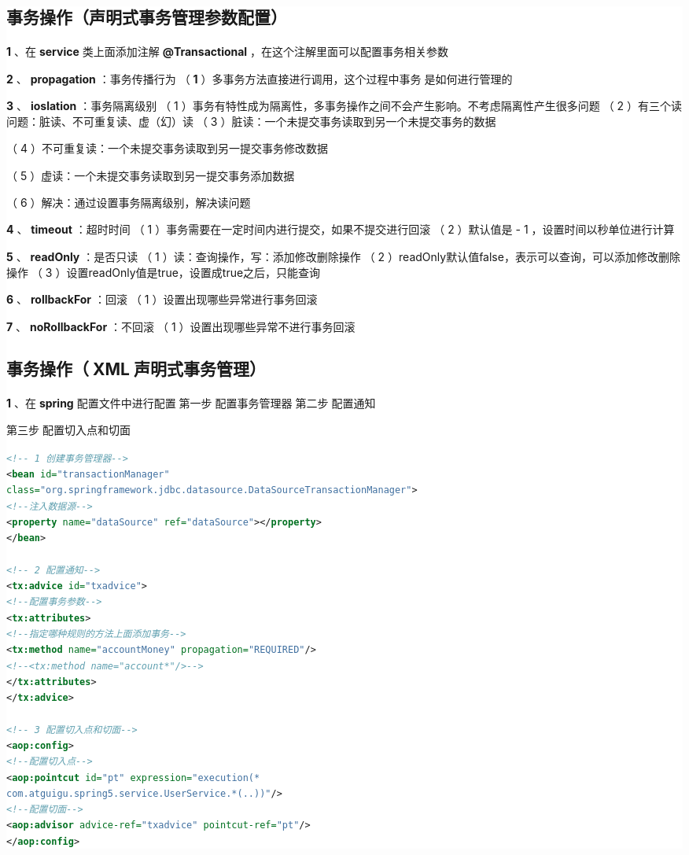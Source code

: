 ## 事务操作（声明式事务管理参数配置）

**1** 、在 **service** 类上面添加注解 **@Transactional** ，在这个注解里面可以配置事务相关参数

**2** 、 **propagation** ：事务传播行为
（ **1** ）多事务方法直接进行调用，这个过程中事务 是如何进行管理的


**3** 、 **ioslation** ：事务隔离级别
（ 1 ）事务有特性成为隔离性，多事务操作之间不会产生影响。不考虑隔离性产生很多问题
（ 2 ）有三个读问题：脏读、不可重复读、虚（幻）读
（ 3 ）脏读：一个未提交事务读取到另一个未提交事务的数据

（ 4 ）不可重复读：一个未提交事务读取到另一提交事务修改数据


（ 5 ）虚读：一个未提交事务读取到另一提交事务添加数据

（ 6 ）解决：通过设置事务隔离级别，解决读问题

**4** 、 **timeout** ：超时时间
（ 1 ）事务需要在一定时间内进行提交，如果不提交进行回滚
（ 2 ）默认值是 - 1 ，设置时间以秒单位进行计算

**5** 、 **readOnly** ：是否只读
（ 1 ）读：查询操作，写：添加修改删除操作
（ 2 ）readOnly默认值false，表示可以查询，可以添加修改删除操作
（ 3 ）设置readOnly值是true，设置成true之后，只能查询

**6** 、 **rollbackFor** ：回滚
（ 1 ）设置出现哪些异常进行事务回滚

**7** 、 **noRollbackFor** ：不回滚
（ 1 ）设置出现哪些异常不进行事务回滚

## 事务操作（ XML 声明式事务管理）

**1** 、在 **spring** 配置文件中进行配置
第一步 配置事务管理器
第二步 配置通知

第三步 配置切入点和切面

```xml
<!-- 1 创建事务管理器-->
<bean id="transactionManager"
class="org.springframework.jdbc.datasource.DataSourceTransactionManager">
<!--注入数据源-->
<property name="dataSource" ref="dataSource"></property>
</bean>

<!-- 2 配置通知-->
<tx:advice id="txadvice">
<!--配置事务参数-->
<tx:attributes>
<!--指定哪种规则的方法上面添加事务-->
<tx:method name="accountMoney" propagation="REQUIRED"/>
<!--<tx:method name="account*"/>-->
</tx:attributes>
</tx:advice>

<!-- 3 配置切入点和切面-->
<aop:config>
<!--配置切入点-->
<aop:pointcut id="pt" expression="execution(*
com.atguigu.spring5.service.UserService.*(..))"/>
<!--配置切面-->
<aop:advisor advice-ref="txadvice" pointcut-ref="pt"/>
</aop:config>
```